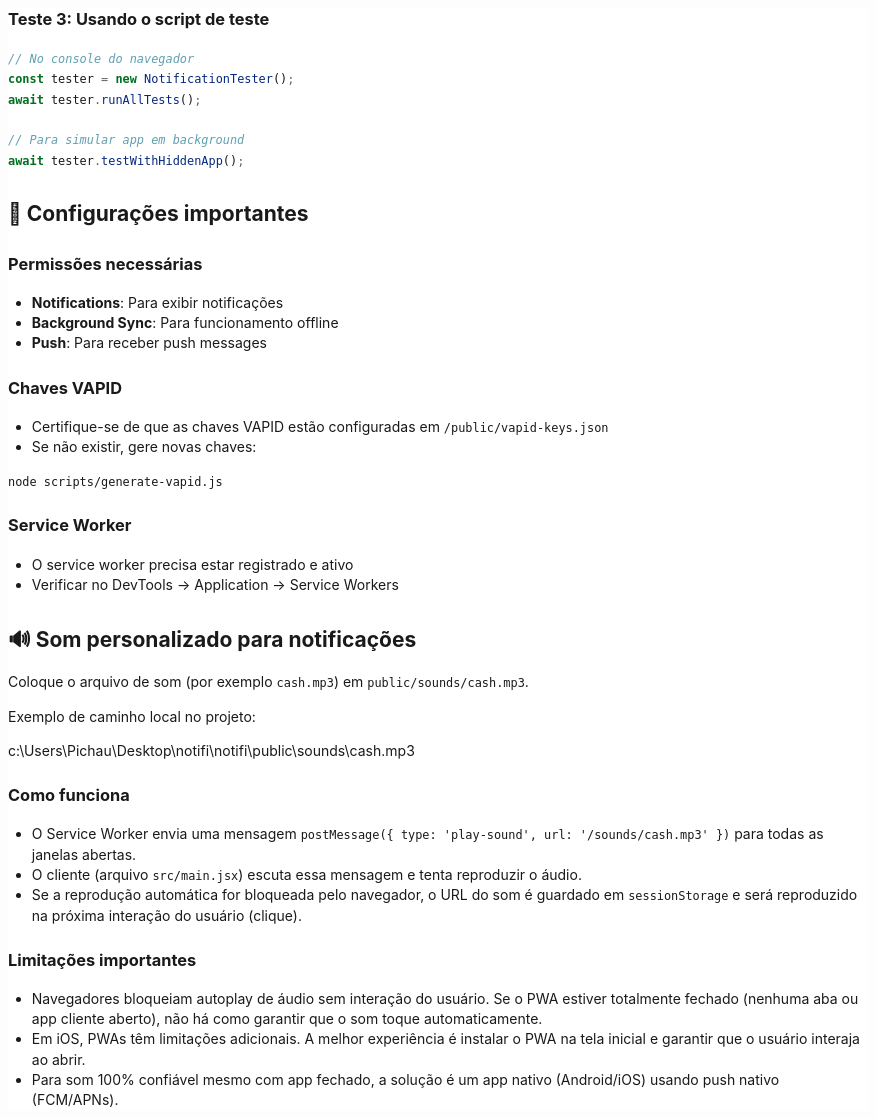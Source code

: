 ### Teste 3: Usando o script de teste
```javascript
// No console do navegador
const tester = new NotificationTester();
await tester.runAllTests();

// Para simular app em background
await tester.testWithHiddenApp();
```

## 🔧 Configurações importantes

### Permissões necessárias
- **Notifications**: Para exibir notificações
- **Background Sync**: Para funcionamento offline
- **Push**: Para receber push messages

### Chaves VAPID
- Certifique-se de que as chaves VAPID estão configuradas em `/public/vapid-keys.json`
- Se não existir, gere novas chaves:
```bash
node scripts/generate-vapid.js
```

### Service Worker
- O service worker precisa estar registrado e ativo
- Verificar no DevTools → Application → Service Workers

## 🔊 Som personalizado para notificações

Coloque o arquivo de som (por exemplo `cash.mp3`) em `public/sounds/cash.mp3`.

Exemplo de caminho local no projeto:

c:\Users\Pichau\Desktop\notifi\notifi\public\sounds\cash.mp3

### Como funciona
- O Service Worker envia uma mensagem `postMessage({ type: 'play-sound', url: '/sounds/cash.mp3' })` para todas as janelas abertas.
- O cliente (arquivo `src/main.jsx`) escuta essa mensagem e tenta reproduzir o áudio.
- Se a reprodução automática for bloqueada pelo navegador, o URL do som é guardado em `sessionStorage` e será reproduzido na próxima interação do usuário (clique).

### Limitações importantes
- Navegadores bloqueiam autoplay de áudio sem interação do usuário. Se o PWA estiver totalmente fechado (nenhuma aba ou app cliente aberto), não há como garantir que o som toque automaticamente.
- Em iOS, PWAs têm limitações adicionais. A melhor experiência é instalar o PWA na tela inicial e garantir que o usuário interaja ao abrir.
- Para som 100% confiável mesmo com app fechado, a solução é um app nativo (Android/iOS) usando push nativo (FCM/APNs).
